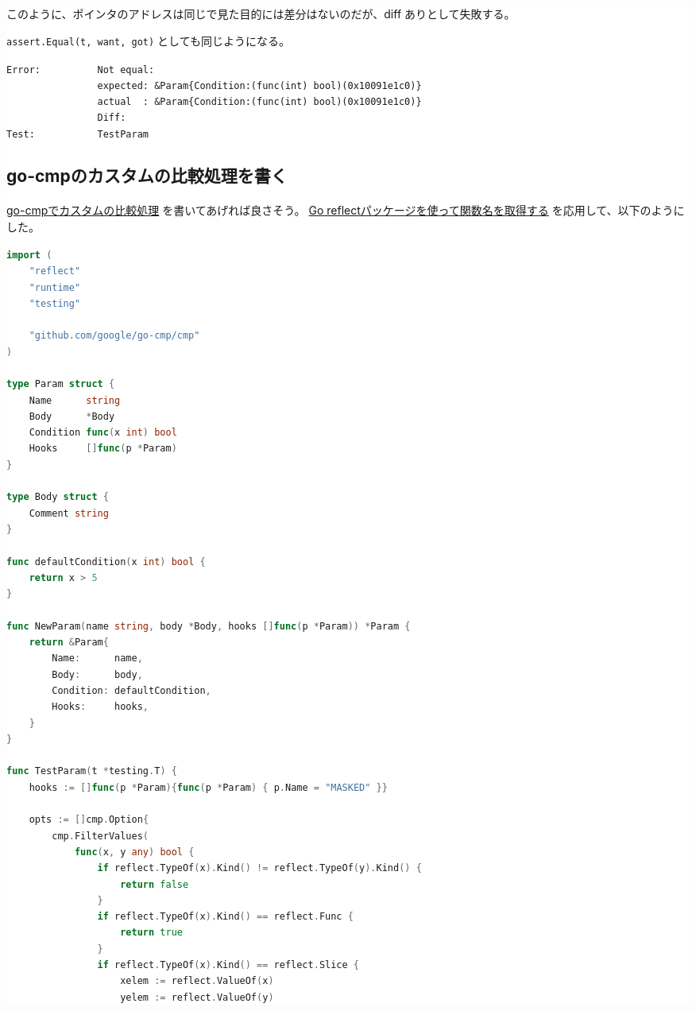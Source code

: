 このように、ポインタのアドレスは同じで見た目的には差分はないのだが、diff ありとして失敗する。

`assert.Equal(t, want, got)` としても同じようになる。

````
Error:          Not equal:
                expected: &Param{Condition:(func(int) bool)(0x10091e1c0)}
                actual  : &Param{Condition:(func(int) bool)(0x10091e1c0)}
                Diff:
Test:           TestParam
````

## go-cmpのカスタムの比較処理を書く

[go-cmpでカスタムの比較処理](note/go-cmpでカスタムの比較処理を書く.md) を書いてあげれば良さそう。
[Go reflectパッケージを使って関数名を取得する](note/Go%20reflectパッケージを使って関数名を取得する.md) を応用して、以下のようにした。

````go
import (
	"reflect"
	"runtime"
	"testing"

	"github.com/google/go-cmp/cmp"
)

type Param struct {
	Name      string
	Body      *Body
	Condition func(x int) bool
	Hooks     []func(p *Param)
}

type Body struct {
	Comment string
}

func defaultCondition(x int) bool {
	return x > 5
}

func NewParam(name string, body *Body, hooks []func(p *Param)) *Param {
	return &Param{
		Name:      name,
		Body:      body,
		Condition: defaultCondition,
		Hooks:     hooks,
	}
}

func TestParam(t *testing.T) {
	hooks := []func(p *Param){func(p *Param) { p.Name = "MASKED" }}

	opts := []cmp.Option{
		cmp.FilterValues(
			func(x, y any) bool {
				if reflect.TypeOf(x).Kind() != reflect.TypeOf(y).Kind() {
					return false
				}
				if reflect.TypeOf(x).Kind() == reflect.Func {
					return true
				}
				if reflect.TypeOf(x).Kind() == reflect.Slice {
					xelem := reflect.ValueOf(x)
					yelem := reflect.ValueOf(y)
````